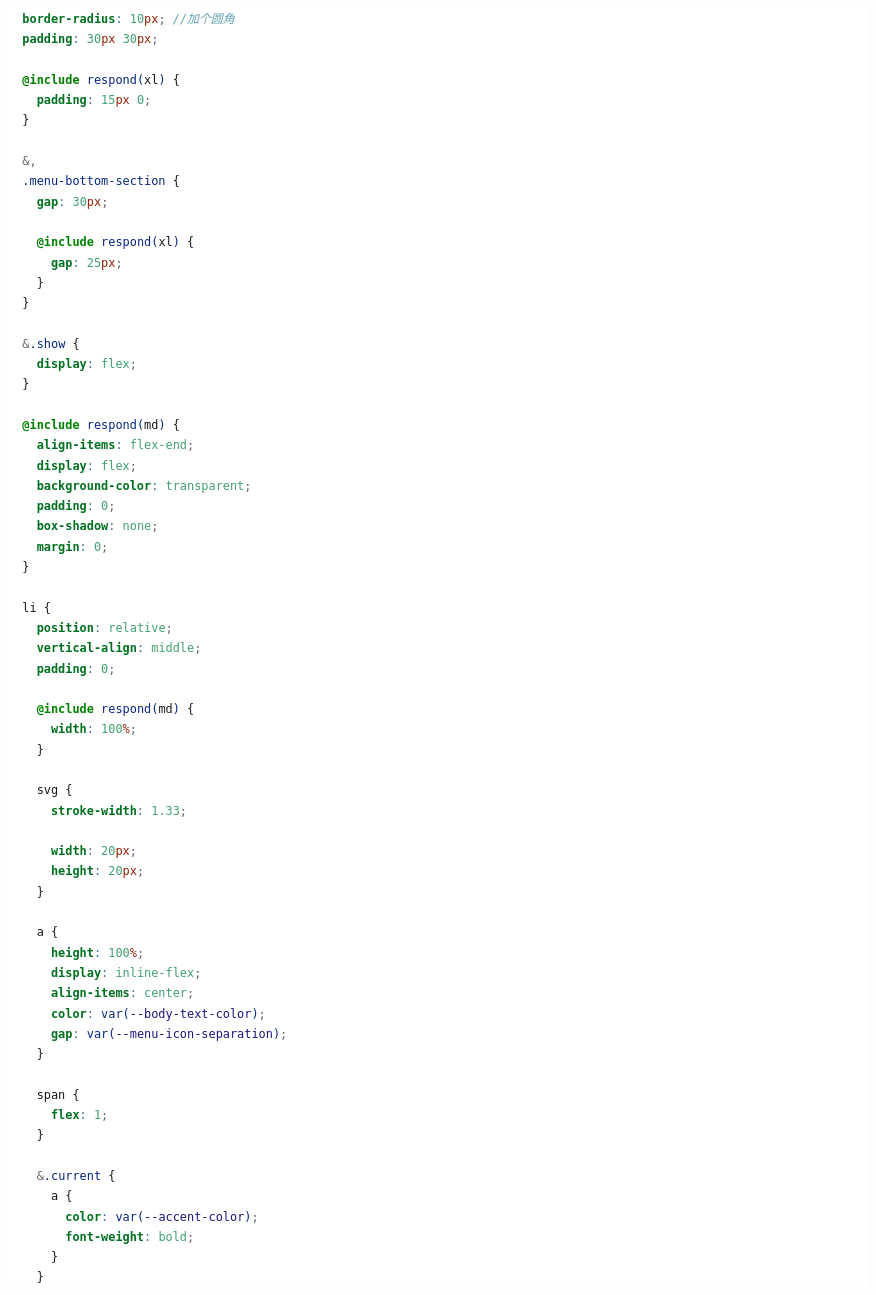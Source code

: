 ```scss
  border-radius: 10px; //加个圆角
  padding: 30px 30px;

  @include respond(xl) {
    padding: 15px 0;
  }

  &,
  .menu-bottom-section {
    gap: 30px;

    @include respond(xl) {
      gap: 25px;
    }
  }

  &.show {
    display: flex;
  }

  @include respond(md) {
    align-items: flex-end;
    display: flex;
    background-color: transparent;
    padding: 0;
    box-shadow: none;
    margin: 0;
  }

  li {
    position: relative;
    vertical-align: middle;
    padding: 0;

    @include respond(md) {
      width: 100%;
    }

    svg {
      stroke-width: 1.33;

      width: 20px;
      height: 20px;
    }

    a {
      height: 100%;
      display: inline-flex;
      align-items: center;
      color: var(--body-text-color);
      gap: var(--menu-icon-separation);
    }

    span {
      flex: 1;
    }

    &.current {
      a {
        color: var(--accent-color);
        font-weight: bold;
      }
    }
```
